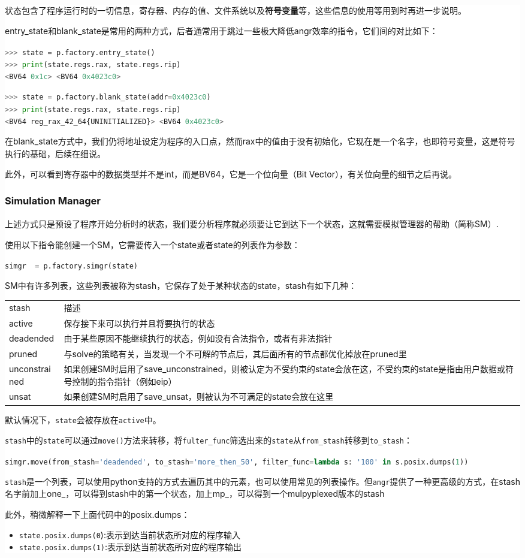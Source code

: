 状态包含了程序运行时的一切信息，寄存器、内存的值、文件系统以及**符号变量**等，这些信息的使用等用到时再进一步说明。

entry_state和blank_state是常用的两种方式，后者通常用于跳过一些极大降低angr效率的指令，它们间的对比如下：

```python
>>> state = p.factory.entry_state()
>>> print(state.regs.rax, state.regs.rip)
<BV64 0x1c> <BV64 0x4023c0>
```

```python
>>> state = p.factory.blank_state(addr=0x4023c0)
>>> print(state.regs.rax, state.regs.rip)
<BV64 reg_rax_42_64{UNINITIALIZED}> <BV64 0x4023c0>
```

在blank_state方式中，我们仍将地址设定为程序的入口点，然而rax中的值由于没有初始化，它现在是一个名字，也即符号变量，这是符号执行的基础，后续在细说。

此外，可以看到寄存器中的数据类型并不是int，而是BV64，它是一个位向量（Bit Vector），有关位向量的细节之后再说。

### Simulation Manager

上述方式只是预设了程序开始分析时的状态，我们要分析程序就必须要让它到达下一个状态，这就需要模拟管理器的帮助（简称SM）.

使用以下指令能创建一个SM，它需要传入一个state或者state的列表作为参数：

```python
simgr  = p.factory.simgr(state)
```

SM中有许多列表，这些列表被称为stash，它保存了处于某种状态的state，stash有如下几种：

|               |                                                                                     |
| ------------- | ----------------------------------------------------------------------------------- |
| stash         | 描述                                                                                  |
| active        | 保存接下来可以执行并且将要执行的状态                                                                  |
| deadended     | 由于某些原因不能继续执行的状态，例如没有合法指令，或者有非法指针                                                    |
| pruned        | 与solve的策略有关，当发现一个不可解的节点后，其后面所有的节点都优化掉放在pruned里                                      |
| unconstrained | 如果创建SM时启用了save_unconstrained，则被认定为不受约束的state会放在这，不受约束的state是指由用户数据或符号控制的指令指针（例如eip） |
| unsat         | 如果创建SM时启用了save_unsat，则被认为不可满足的state会放在这里                                            |

默认情况下，`state`会被存放在`active`中。

`stash`中的`state`可以通过`move()`方法来转移，将`fulter_func`筛选出来的`state`从`from_stash`转移到`to_stash`：

```python
simgr.move(from_stash='deadended', to_stash='more_then_50', filter_func=lambda s: '100' in s.posix.dumps(1))
```

`stash`是一个列表，可以使用python支持的方式去遍历其中的元素，也可以使用常见的列表操作。但`angr`提供了一种更高级的方式，在stash名字前加上one_，可以得到stash中的第一个状态，加上mp_，可以得到一个mulpyplexed版本的stash

此外，稍微解释一下上面代码中的posix.dumps：
- `state.posix.dumps(0`):表示到达当前状态所对应的程序输入
- `state.posix.dumps(1)`:表示到达当前状态所对应的程序输出
